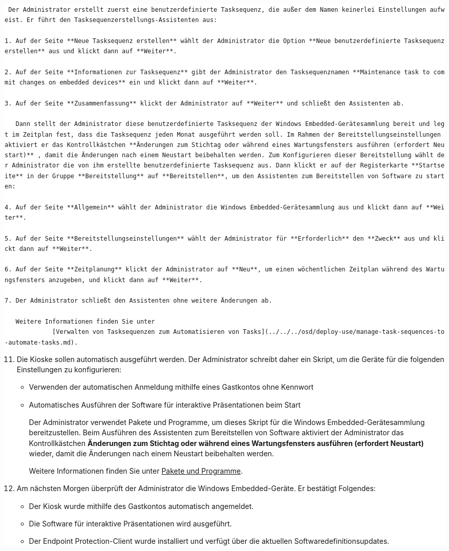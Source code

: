      Der Administrator erstellt zuerst eine benutzerdefinierte Tasksequenz, die außer dem Namen keinerlei Einstellungen aufweist. Er führt den Tasksequenzerstellungs-Assistenten aus:  

    1. Auf der Seite **Neue Tasksequenz erstellen** wählt der Administrator die Option **Neue benutzerdefinierte Tasksequenz erstellen** aus und klickt dann auf **Weiter**.  

    2. Auf der Seite **Informationen zur Tasksequenz** gibt der Administrator den Tasksequenznamen **Maintenance task to commit changes on embedded devices** ein und klickt dann auf **Weiter**.  

    3. Auf der Seite **Zusammenfassung** klickt der Administrator auf **Weiter** und schließt den Assistenten ab.  

       Dann stellt der Administrator diese benutzerdefinierte Tasksequenz der Windows Embedded-Gerätesammlung bereit und legt im Zeitplan fest, dass die Tasksequenz jeden Monat ausgeführt werden soll. Im Rahmen der Bereitstellungseinstellungen aktiviert er das Kontrollkästchen **Änderungen zum Stichtag oder während eines Wartungsfensters ausführen (erfordert Neustart)** , damit die Änderungen nach einem Neustart beibehalten werden. Zum Konfigurieren dieser Bereitstellung wählt der Administrator die von ihm erstellte benutzerdefinierte Tasksequenz aus. Dann klickt er auf der Registerkarte **Startseite** in der Gruppe **Bereitstellung** auf **Bereitstellen**, um den Assistenten zum Bereitstellen von Software zu starten:  

    4. Auf der Seite **Allgemein** wählt der Administrator die Windows Embedded-Gerätesammlung aus und klickt dann auf **Weiter**.  

    5. Auf der Seite **Bereitstellungseinstellungen** wählt der Administrator für **Erforderlich** den **Zweck** aus und klickt dann auf **Weiter**.  

    6. Auf der Seite **Zeitplanung** klickt der Administrator auf **Neu**, um einen wöchentlichen Zeitplan während des Wartungsfensters anzugeben, und klickt dann auf **Weiter**.  

    7. Der Administrator schließt den Assistenten ohne weitere Änderungen ab.  

       Weitere Informationen finden Sie unter  
                 [Verwalten von Tasksequenzen zum Automatisieren von Tasks](../../../osd/deploy-use/manage-task-sequences-to-automate-tasks.md).  

11. Die Kioske sollen automatisch ausgeführt werden. Der Administrator schreibt daher ein Skript, um die Geräte für die folgenden Einstellungen zu konfigurieren:  

    - Verwenden der automatischen Anmeldung mithilfe eines Gastkontos ohne Kennwort  

    - Automatisches Ausführen der Software für interaktive Präsentationen beim Start  

      Der Administrator verwendet Pakete und Programme, um dieses Skript für die Windows Embedded-Gerätesammlung bereitzustellen. Beim Ausführen des Assistenten zum Bereitstellen von Software aktiviert der Administrator das Kontrollkästchen **Änderungen zum Stichtag oder während eines Wartungsfensters ausführen (erfordert Neustart)** wieder, damit die Änderungen nach einem Neustart beibehalten werden.  

      Weitere Informationen finden Sie unter [Pakete und Programme](../../../apps/deploy-use/packages-and-programs.md).  

12. Am nächsten Morgen überprüft der Administrator die Windows Embedded-Geräte. Er bestätigt Folgendes:  

    - Der Kiosk wurde mithilfe des Gastkontos automatisch angemeldet.  

    - Die Software für interaktive Präsentationen wird ausgeführt.  

    - Der Endpoint Protection-Client wurde installiert und verfügt über die aktuellen Softwaredefinitionsupdates.  
